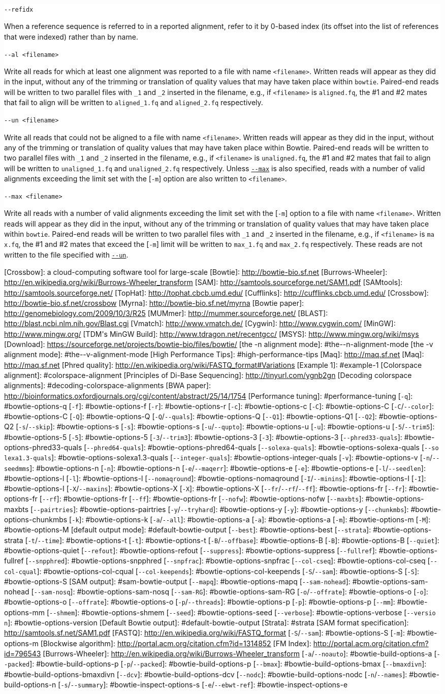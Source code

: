 [`--refidx`]: #bowtie-options-refidx

    --refidx

</td><td>

When a reference sequence is referred to in a reported alignment, refer
to it by 0-based index (its offset into the list of references that
were indexed) rather than by name.

</td></tr><tr><td id="bowtie-options-al">

[`--al`]: #bowtie-options-al

    --al <filename>

</td><td>

Write all reads for which at least one alignment was reported to a file
with name `<filename>`.  Written reads will appear as they did in the
input, without any of the trimming or translation of quality values
that may have taken place within `bowtie`.  Paired-end reads will be
written to two parallel files with `_1` and `_2` inserted in the
filename, e.g., if `<filename>` is `aligned.fq`, the #1 and #2 mates
that fail to align will be written to `aligned_1.fq` and `aligned_2.fq`
respectively.

</td></tr><tr><td id="bowtie-options-un">

[`--un`]: #bowtie-options-un

    --un <filename>

</td><td>

Write all reads that could not be aligned to a file with name
`<filename>`.  Written reads will appear as they did in the input,
without any of the trimming or translation of quality values that may
have taken place within Bowtie.  Paired-end reads will be written to
two parallel files with `_1` and `_2` inserted in the filename, e.g.,
if `<filename>` is `unaligned.fq`, the #1 and #2 mates that fail to
align will be written to `unaligned_1.fq` and `unaligned_2.fq`
respectively.  Unless [`--max`] is also specified, reads with a number
of valid alignments exceeding the limit set with the [`-m`] option are
also written to `<filename>`.

</td></tr><tr><td id="bowtie-options-max">

[`--max`]: #bowtie-options-max

    --max <filename>

</td><td>

Write all reads with a number of valid alignments exceeding the limit
set with the [`-m`] option to a file with name `<filename>`.  Written
reads will appear as they did in the input, without any of the trimming
or translation of quality values that may have taken place within
`bowtie`.  Paired-end reads will be written to two parallel files with
`_1` and `_2` inserted in the filename, e.g., if `<filename>` is
`max.fq`, the #1 and #2 mates that exceed the [`-m`] limit will be
written to `max_1.fq` and `max_2.fq` respectively.  These reads are not
written to the file specified with [`--un`].


[Crossbow]: a cloud-computing software tool for large-scale
[Bowtie]:          http://bowtie-bio.sf.net
[Burrows-Wheeler]: http://en.wikipedia.org/wiki/Burrows-Wheeler_transform
[SAM]:             http://samtools.sourceforge.net/SAM1.pdf
[SAMtools]:        http://samtools.sourceforge.net/
[TopHat]:          http://tophat.cbcb.umd.edu/
[Cufflinks]:       http://cufflinks.cbcb.umd.edu/
[Crossbow]:        http://bowtie-bio.sf.net/crossbow
[Myrna]:           http://bowtie-bio.sf.net/myrna
[Bowtie paper]:    http://genomebiology.com/2009/10/3/R25
[MUMmer]: http://mummer.sourceforge.net/
[BLAST]:  http://blast.ncbi.nlm.nih.gov/Blast.cgi
[Vmatch]: http://www.vmatch.de/
[Cygwin]:   http://www.cygwin.com/
[MinGW]:    http://www.mingw.org/
[TDM's MinGW Build]: http://www.tdragon.net/recentgcc/
[MSYS]:     http://www.mingw.org/wiki/msys
[Download]: https://sourceforge.net/projects/bowtie-bio/files/bowtie/
[the -n alignment mode]: #the--n-alignment-mode
[the -v alignment mode]: #the--v-alignment-mode
[High Performance Tips]: #high-performance-tips
[Maq]: http://maq.sf.net
[Maq]: http://maq.sf.net
[Phred quality]: http://en.wikipedia.org/wiki/FASTQ_format#Variations
[Example 1]: #example-1
[Colorspace alignment]: #colorspace-alignment
[Principles of Di-Base Sequencing]: http://tinyurl.com/ygnb2gn
[Decoding colorspace alignments]: #decoding-colorspace-alignments
[BWA paper]: http://bioinformatics.oxfordjournals.org/cgi/content/abstract/25/14/1754
[Performance tuning]: #performance-tuning
[`-q`]: #bowtie-options-q
[`-f`]: #bowtie-options-f
[`-r`]: #bowtie-options-r
[`-c`]: #bowtie-options-c
[`-C`]: #bowtie-options-C
[`-C`/`--color`]: #bowtie-options-C
[`-Q`]: #bowtie-options-Q
[`-Q`/`--quals`]: #bowtie-options-Q
[`--Q1`]: #bowtie-options-Q1
[`--Q2`]: #bowtie-options-Q2
[`-s`/`--skip`]: #bowtie-options-s
[`-s`]: #bowtie-options-s
[`-u`/`--qupto`]: #bowtie-options-u
[`-u`]: #bowtie-options-u
[`-5`/`--trim5`]: #bowtie-options-5
[`-5`]: #bowtie-options-5
[`-3`/`--trim3`]: #bowtie-options-3
[`-3`]: #bowtie-options-3
[`--phred33-quals`]: #bowtie-options-phred33-quals
[`--phred64-quals`]: #bowtie-options-phred64-quals
[`--solexa-quals`]: #bowtie-options-solexa-quals
[`--solexa1.3-quals`]: #bowtie-options-solexa1.3-quals
[`--integer-quals`]: #bowtie-options-integer-quals
[`-v`]: #bowtie-options-v
[`-n`/`--seedmms`]: #bowtie-options-n
[`-n`]: #bowtie-options-n
[`-e`/`--maqerr`]: #bowtie-options-e
[`-e`]: #bowtie-options-e
[`-l`/`--seedlen`]: #bowtie-options-l
[`-l`]: #bowtie-options-l
[`--nomaqround`]: #bowtie-options-nomaqround
[`-I`/`--minins`]: #bowtie-options-I
[`-I`]: #bowtie-options-I
[`-X`/`--maxins`]: #bowtie-options-X
[`-X`]: #bowtie-options-X
[`--fr`/`--rf`/`--ff`]: #bowtie-options-fr
[`--fr`]: #bowtie-options-fr
[`--rf`]: #bowtie-options-fr
[`--ff`]: #bowtie-options-fr
[`--nofw`]: #bowtie-options-nofw
[`--maxbts`]: #bowtie-options-maxbts
[`--pairtries`]: #bowtie-options-pairtries
[`-y`/`--tryhard`]: #bowtie-options-y
[`-y`]: #bowtie-options-y
[`--chunkmbs`]: #bowtie-options-chunkmbs
[`-k`]: #bowtie-options-k
[`-a`/`--all`]: #bowtie-options-a
[`-a`]: #bowtie-options-a
[`-m`]: #bowtie-options-m
[`-M`]: #bowtie-options-M
[default output mode]: #default-bowtie-output
[`--best`]: #bowtie-options-best
[`--strata`]: #bowtie-options-strata
[`-t`/`--time`]: #bowtie-options-t
[`-t`]: #bowtie-options-t
[`-B`/`--offbase`]: #bowtie-options-B
[`-B`]: #bowtie-options-B
[`--quiet`]: #bowtie-options-quiet
[`--refout`]: #bowtie-options-refout
[`--suppress`]: #bowtie-options-suppress
[`--fullref`]: #bowtie-options-fullref
[`--snpphred`]: #bowtie-options-snpphred
[`--snpfrac`]: #bowtie-options-snpfrac
[`--col-cseq`]: #bowtie-options-col-cseq
[`--col-cqual`]: #bowtie-options-col-cqual
[`--col-keepends`]: #bowtie-options-col-keepends
[`-S`/`--sam`]: #bowtie-options-S
[`-S`]: #bowtie-options-S
[SAM output]: #sam-bowtie-output
[`--mapq`]: #bowtie-options-mapq
[`--sam-nohead`]: #bowtie-options-sam-nohead
[`--sam-nosq`]: #bowtie-options-sam-nosq
[`--sam-RG`]: #bowtie-options-sam-RG
[`-o`/`--offrate`]: #bowtie-options-o
[`-o`]: #bowtie-options-o
[`--offrate`]: #bowtie-options-o
[`-p`/`--threads`]: #bowtie-options-p
[`-p`]: #bowtie-options-p
[`--mm`]: #bowtie-options-mm
[`--shmem`]: #bowtie-options-shmem
[`--seed`]: #bowtie-options-seed
[`--verbose`]: #bowtie-options-verbose
[`--version`]: #bowtie-options-version
[Default Bowtie output]: #default-bowtie-output
[Strata]: #strata
[SAM format specification]: http://samtools.sf.net/SAM1.pdf
[FASTQ]: http://en.wikipedia.org/wiki/FASTQ_format
[`-S`/`--sam`]: #bowtie-options-S
[`-m`]: #bowtie-options-m
[Blockwise algorithm]: http://portal.acm.org/citation.cfm?id=1314852
[FM Index]: http://portal.acm.org/citation.cfm?id=796543
[Burrows-Wheeler]: http://en.wikipedia.org/wiki/Burrows-Wheeler_transform
[`-a`/`--noauto`]: #bowtie-build-options-a
[`--packed`]: #bowtie-build-options-p
[`-p`/`--packed`]: #bowtie-build-options-p
[`--bmax`]: #bowtie-build-options-bmax
[`--bmaxdivn`]: #bowtie-build-options-bmaxdivn
[`--dcv`]: #bowtie-build-options-dcv
[`--nodc`]: #bowtie-build-options-nodc
[`-n`/`--names`]: #bowtie-build-options-n
[`-s`/`--summary`]: #bowtie-inspect-options-s
[`-e`/`--ebwt-ref`]: #bowtie-inspect-options-e